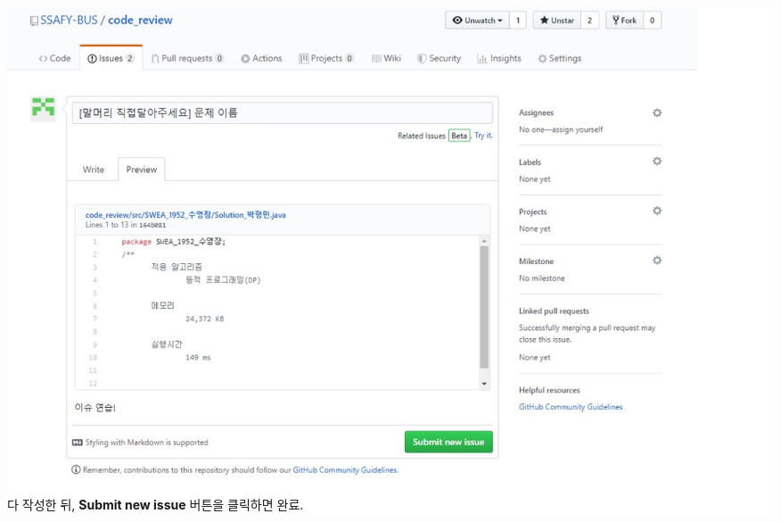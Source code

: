 <img src="https://github.com/SSAFY-BUS/code_review/blob/master/READ/review6.JPG" width="90%"></img>

다 작성한 뒤, **Submit new issue** 버튼을 클릭하면 완료.
